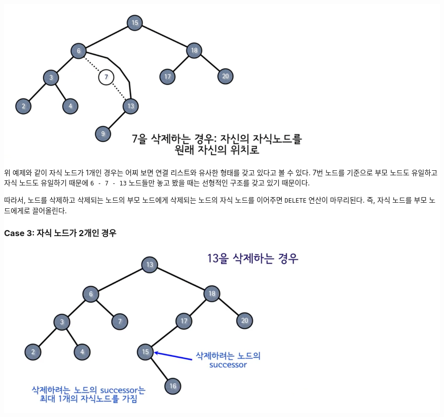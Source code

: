 <img src="images/2.png" alt="BST delete 연산 중 Case 2: 자식 노드가 1개인 경우 예시" width="600" />

위 예제와 같이 자식 노드가 1개인 경우는 어찌 보면 연결 리스트와 유사한 형태를 갖고 있다고 볼 수 있다. 7번 노드를 기준으로 부모 노드도 유일하고 자식 노드도 유일하기 때문에 `6 - 7 - 13` 노드들만 놓고 봤을 때는 선형적인 구조를 갖고 있기 때문이다.

따라서, 노드를 삭제하고 삭제되는 노드의 부모 노드에게 삭제되는 노드의 자식 노드를 이어주면 `DELETE` 연산이 마무리된다. 즉, 자식 노드를 부모 노드에게로 끌어올린다.

### Case 3: 자식 노드가 2개인 경우

<img src="images/3.png" alt="BST delete 연산 중 Case 3: 자식 노드가 2개인 경우 예시" width="600" />

